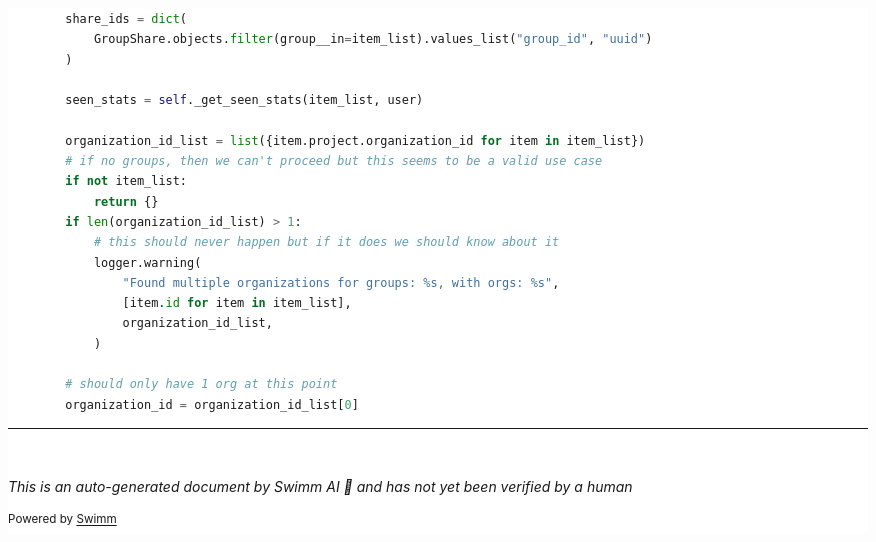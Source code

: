 ```python
        share_ids = dict(
            GroupShare.objects.filter(group__in=item_list).values_list("group_id", "uuid")
        )

        seen_stats = self._get_seen_stats(item_list, user)

        organization_id_list = list({item.project.organization_id for item in item_list})
        # if no groups, then we can't proceed but this seems to be a valid use case
        if not item_list:
            return {}
        if len(organization_id_list) > 1:
            # this should never happen but if it does we should know about it
            logger.warning(
                "Found multiple organizations for groups: %s, with orgs: %s",
                [item.id for item in item_list],
                organization_id_list,
            )

        # should only have 1 org at this point
        organization_id = organization_id_list[0]

```

---

</SwmSnippet>

&nbsp;

*This is an auto-generated document by Swimm AI 🌊 and has not yet been verified by a human*

<SwmMeta version="3.0.0" repo-id="Z2l0aHViJTNBJTNBc2VudHJ5LWRlbW8lM0ElM0FTd2ltbS1EZW1v" repo-name="sentry-demo" doc-type="flows"><sup>Powered by [Swimm](/)</sup></SwmMeta>
